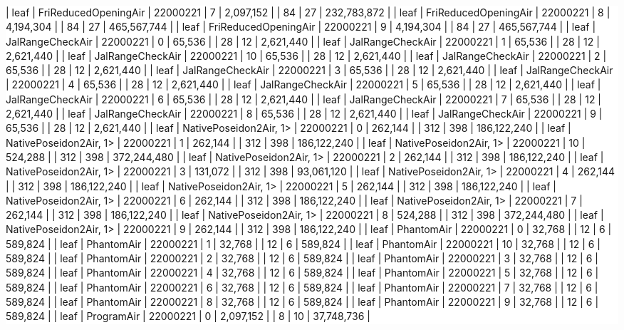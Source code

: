| leaf | FriReducedOpeningAir | 22000221 | 7 | 2,097,152 |  | 84 | 27 | 232,783,872 | 
| leaf | FriReducedOpeningAir | 22000221 | 8 | 4,194,304 |  | 84 | 27 | 465,567,744 | 
| leaf | FriReducedOpeningAir | 22000221 | 9 | 4,194,304 |  | 84 | 27 | 465,567,744 | 
| leaf | JalRangeCheckAir | 22000221 | 0 | 65,536 |  | 28 | 12 | 2,621,440 | 
| leaf | JalRangeCheckAir | 22000221 | 1 | 65,536 |  | 28 | 12 | 2,621,440 | 
| leaf | JalRangeCheckAir | 22000221 | 10 | 65,536 |  | 28 | 12 | 2,621,440 | 
| leaf | JalRangeCheckAir | 22000221 | 2 | 65,536 |  | 28 | 12 | 2,621,440 | 
| leaf | JalRangeCheckAir | 22000221 | 3 | 65,536 |  | 28 | 12 | 2,621,440 | 
| leaf | JalRangeCheckAir | 22000221 | 4 | 65,536 |  | 28 | 12 | 2,621,440 | 
| leaf | JalRangeCheckAir | 22000221 | 5 | 65,536 |  | 28 | 12 | 2,621,440 | 
| leaf | JalRangeCheckAir | 22000221 | 6 | 65,536 |  | 28 | 12 | 2,621,440 | 
| leaf | JalRangeCheckAir | 22000221 | 7 | 65,536 |  | 28 | 12 | 2,621,440 | 
| leaf | JalRangeCheckAir | 22000221 | 8 | 65,536 |  | 28 | 12 | 2,621,440 | 
| leaf | JalRangeCheckAir | 22000221 | 9 | 65,536 |  | 28 | 12 | 2,621,440 | 
| leaf | NativePoseidon2Air<BabyBearParameters>, 1> | 22000221 | 0 | 262,144 |  | 312 | 398 | 186,122,240 | 
| leaf | NativePoseidon2Air<BabyBearParameters>, 1> | 22000221 | 1 | 262,144 |  | 312 | 398 | 186,122,240 | 
| leaf | NativePoseidon2Air<BabyBearParameters>, 1> | 22000221 | 10 | 524,288 |  | 312 | 398 | 372,244,480 | 
| leaf | NativePoseidon2Air<BabyBearParameters>, 1> | 22000221 | 2 | 262,144 |  | 312 | 398 | 186,122,240 | 
| leaf | NativePoseidon2Air<BabyBearParameters>, 1> | 22000221 | 3 | 131,072 |  | 312 | 398 | 93,061,120 | 
| leaf | NativePoseidon2Air<BabyBearParameters>, 1> | 22000221 | 4 | 262,144 |  | 312 | 398 | 186,122,240 | 
| leaf | NativePoseidon2Air<BabyBearParameters>, 1> | 22000221 | 5 | 262,144 |  | 312 | 398 | 186,122,240 | 
| leaf | NativePoseidon2Air<BabyBearParameters>, 1> | 22000221 | 6 | 262,144 |  | 312 | 398 | 186,122,240 | 
| leaf | NativePoseidon2Air<BabyBearParameters>, 1> | 22000221 | 7 | 262,144 |  | 312 | 398 | 186,122,240 | 
| leaf | NativePoseidon2Air<BabyBearParameters>, 1> | 22000221 | 8 | 524,288 |  | 312 | 398 | 372,244,480 | 
| leaf | NativePoseidon2Air<BabyBearParameters>, 1> | 22000221 | 9 | 262,144 |  | 312 | 398 | 186,122,240 | 
| leaf | PhantomAir | 22000221 | 0 | 32,768 |  | 12 | 6 | 589,824 | 
| leaf | PhantomAir | 22000221 | 1 | 32,768 |  | 12 | 6 | 589,824 | 
| leaf | PhantomAir | 22000221 | 10 | 32,768 |  | 12 | 6 | 589,824 | 
| leaf | PhantomAir | 22000221 | 2 | 32,768 |  | 12 | 6 | 589,824 | 
| leaf | PhantomAir | 22000221 | 3 | 32,768 |  | 12 | 6 | 589,824 | 
| leaf | PhantomAir | 22000221 | 4 | 32,768 |  | 12 | 6 | 589,824 | 
| leaf | PhantomAir | 22000221 | 5 | 32,768 |  | 12 | 6 | 589,824 | 
| leaf | PhantomAir | 22000221 | 6 | 32,768 |  | 12 | 6 | 589,824 | 
| leaf | PhantomAir | 22000221 | 7 | 32,768 |  | 12 | 6 | 589,824 | 
| leaf | PhantomAir | 22000221 | 8 | 32,768 |  | 12 | 6 | 589,824 | 
| leaf | PhantomAir | 22000221 | 9 | 32,768 |  | 12 | 6 | 589,824 | 
| leaf | ProgramAir | 22000221 | 0 | 2,097,152 |  | 8 | 10 | 37,748,736 | 